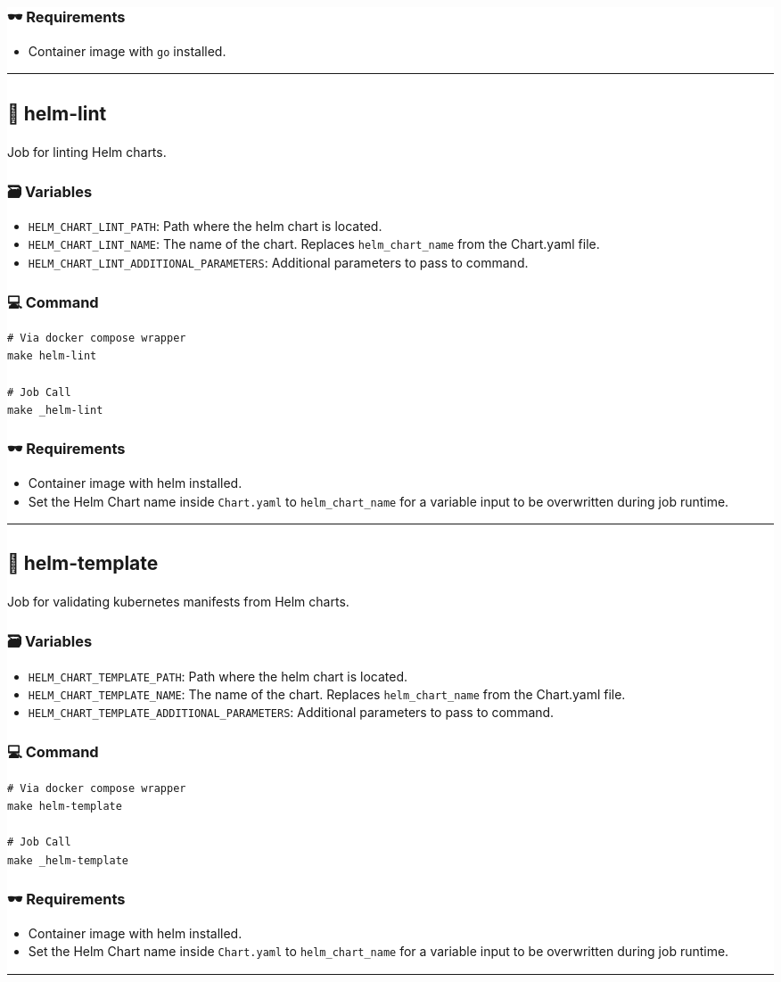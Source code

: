 ### 🕶️ Requirements
- Container image with `go` installed.

---

## 🧪 helm-lint
Job for linting Helm charts.

### 🗃️ Variables
- `HELM_CHART_LINT_PATH`: Path where the helm chart is located.
- `HELM_CHART_LINT_NAME`: The name of the chart. Replaces `helm_chart_name` from the Chart.yaml file.
- `HELM_CHART_LINT_ADDITIONAL_PARAMETERS`: Additional parameters to pass to command.

### 💻 Command
```Shell
# Via docker compose wrapper
make helm-lint

# Job Call
make _helm-lint
```

### 🕶️ Requirements
- Container image with helm installed.
- Set the Helm Chart name inside `Chart.yaml` to `helm_chart_name` for a variable input to be overwritten during job runtime.

---

## 🧪 helm-template
Job for validating kubernetes manifests from Helm charts.

### 🗃️ Variables
- `HELM_CHART_TEMPLATE_PATH`: Path where the helm chart is located.
- `HELM_CHART_TEMPLATE_NAME`: The name of the chart. Replaces `helm_chart_name` from the Chart.yaml file.
- `HELM_CHART_TEMPLATE_ADDITIONAL_PARAMETERS`: Additional parameters to pass to command.

### 💻 Command
```Shell
# Via docker compose wrapper
make helm-template

# Job Call
make _helm-template
```

### 🕶️ Requirements
- Container image with helm installed.
- Set the Helm Chart name inside `Chart.yaml` to `helm_chart_name` for a variable input to be overwritten during job runtime.

---